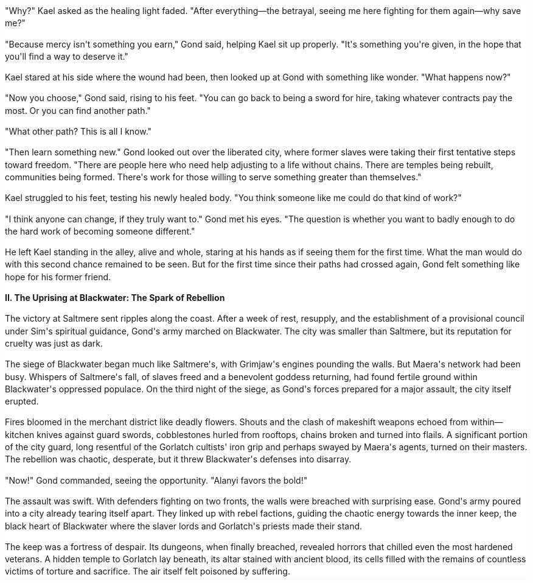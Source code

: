 "Why?" Kael asked as the healing light faded. "After everything—the betrayal, seeing me here fighting for them again—why save me?"

"Because mercy isn't something you earn," Gond said, helping Kael sit up properly. "It's something you're given, in the hope that you'll find a way to deserve it."

Kael stared at his side where the wound had been, then looked up at Gond with something like wonder. "What happens now?"

"Now you choose," Gond said, rising to his feet. "You can go back to being a sword for hire, taking whatever contracts pay the most. Or you can find another path."

"What other path? This is all I know."

"Then learn something new." Gond looked out over the liberated city, where former slaves were taking their first tentative steps toward freedom. "There are people here who need help adjusting to a life without chains. There are temples being rebuilt, communities being formed. There's work for those willing to serve something greater than themselves."

Kael struggled to his feet, testing his newly healed body. "You think someone like me could do that kind of work?"

"I think anyone can change, if they truly want to." Gond met his eyes. "The question is whether you want to badly enough to do the hard work of becoming someone different."

He left Kael standing in the alley, alive and whole, staring at his hands as if seeing them for the first time. What the man would do with this second chance remained to be seen. But for the first time since their paths had crossed again, Gond felt something like hope for his former friend.

**II. The Uprising at Blackwater: The Spark of Rebellion**

The victory at Saltmere sent ripples along the coast. After a week of rest, resupply, and the establishment of a provisional council under Sim's spiritual guidance, Gond's army marched on Blackwater. The city was smaller than Saltmere, but its reputation for cruelty was just as dark.

The siege of Blackwater began much like Saltmere's, with Grimjaw's engines pounding the walls. But Maera's network had been busy. Whispers of Saltmere's fall, of slaves freed and a benevolent goddess returning, had found fertile ground within Blackwater's oppressed populace. On the third night of the siege, as Gond's forces prepared for a major assault, the city itself erupted.

Fires bloomed in the merchant district like deadly flowers. Shouts and the clash of makeshift weapons echoed from within—kitchen knives against guard swords, cobblestones hurled from rooftops, chains broken and turned into flails. A significant portion of the city guard, long resentful of the Gorlatch cultists' iron grip and perhaps swayed by Maera's agents, turned on their masters. The rebellion was chaotic, desperate, but it threw Blackwater's defenses into disarray.

"Now!" Gond commanded, seeing the opportunity. "Alanyi favors the bold!"

The assault was swift. With defenders fighting on two fronts, the walls were breached with surprising ease. Gond's army poured into a city already tearing itself apart. They linked up with rebel factions, guiding the chaotic energy towards the inner keep, the black heart of Blackwater where the slaver lords and Gorlatch's priests made their stand.

The keep was a fortress of despair. Its dungeons, when finally breached, revealed horrors that chilled even the most hardened veterans. A hidden temple to Gorlatch lay beneath, its altar stained with ancient blood, its cells filled with the remains of countless victims of torture and sacrifice. The air itself felt poisoned by suffering.
